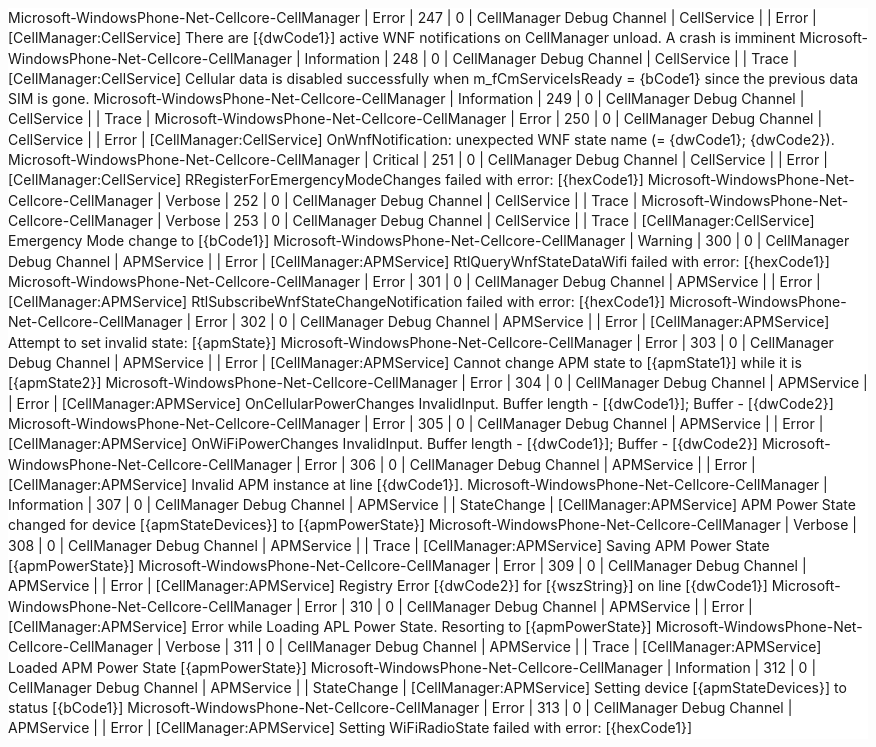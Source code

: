 Microsoft-WindowsPhone-Net-Cellcore-CellManager  |  Error        |  247       |  0        |  CellManager Debug Channel  |  CellService                  |          |  Error        |  [CellManager:CellService] There are [{dwCode1}] active WNF notifications on CellManager unload. A crash is imminent
Microsoft-WindowsPhone-Net-Cellcore-CellManager  |  Information  |  248       |  0        |  CellManager Debug Channel  |  CellService                  |          |  Trace        |  [CellManager:CellService] Cellular data is disabled successfully when m_fCmServiceIsReady = {bCode1} since the previous data SIM is gone.
Microsoft-WindowsPhone-Net-Cellcore-CellManager  |  Information  |  249       |  0        |  CellManager Debug Channel  |  CellService                  |          |  Trace        |
Microsoft-WindowsPhone-Net-Cellcore-CellManager  |  Error        |  250       |  0        |  CellManager Debug Channel  |  CellService                  |          |  Error        |  [CellManager:CellService] OnWnfNotification: unexpected WNF state name (= {dwCode1}; {dwCode2}).
Microsoft-WindowsPhone-Net-Cellcore-CellManager  |  Critical     |  251       |  0        |  CellManager Debug Channel  |  CellService                  |          |  Error        |  [CellManager:CellService] RRegisterForEmergencyModeChanges failed with error: [{hexCode1}]
Microsoft-WindowsPhone-Net-Cellcore-CellManager  |  Verbose      |  252       |  0        |  CellManager Debug Channel  |  CellService                  |          |  Trace        |
Microsoft-WindowsPhone-Net-Cellcore-CellManager  |  Verbose      |  253       |  0        |  CellManager Debug Channel  |  CellService                  |          |  Trace        |  [CellManager:CellService] Emergency Mode change to [{bCode1}]
Microsoft-WindowsPhone-Net-Cellcore-CellManager  |  Warning      |  300       |  0        |  CellManager Debug Channel  |  APMService                   |          |  Error        |  [CellManager:APMService] RtlQueryWnfStateDataWifi failed with error: [{hexCode1}]
Microsoft-WindowsPhone-Net-Cellcore-CellManager  |  Error        |  301       |  0        |  CellManager Debug Channel  |  APMService                   |          |  Error        |  [CellManager:APMService] RtlSubscribeWnfStateChangeNotification failed with error: [{hexCode1}]
Microsoft-WindowsPhone-Net-Cellcore-CellManager  |  Error        |  302       |  0        |  CellManager Debug Channel  |  APMService                   |          |  Error        |  [CellManager:APMService] Attempt to set invalid state: [{apmState}]
Microsoft-WindowsPhone-Net-Cellcore-CellManager  |  Error        |  303       |  0        |  CellManager Debug Channel  |  APMService                   |          |  Error        |  [CellManager:APMService] Cannot change APM state to [{apmState1}] while it is [{apmState2}]
Microsoft-WindowsPhone-Net-Cellcore-CellManager  |  Error        |  304       |  0        |  CellManager Debug Channel  |  APMService                   |          |  Error        |  [CellManager:APMService] OnCellularPowerChanges InvalidInput. Buffer length - [{dwCode1}]; Buffer - [{dwCode2}]
Microsoft-WindowsPhone-Net-Cellcore-CellManager  |  Error        |  305       |  0        |  CellManager Debug Channel  |  APMService                   |          |  Error        |  [CellManager:APMService] OnWiFiPowerChanges InvalidInput. Buffer length - [{dwCode1}]; Buffer - [{dwCode2}]
Microsoft-WindowsPhone-Net-Cellcore-CellManager  |  Error        |  306       |  0        |  CellManager Debug Channel  |  APMService                   |          |  Error        |  [CellManager:APMService] Invalid APM instance at line [{dwCode1}].
Microsoft-WindowsPhone-Net-Cellcore-CellManager  |  Information  |  307       |  0        |  CellManager Debug Channel  |  APMService                   |          |  StateChange  |  [CellManager:APMService] APM Power State changed for device [{apmStateDevices}] to [{apmPowerState}]
Microsoft-WindowsPhone-Net-Cellcore-CellManager  |  Verbose      |  308       |  0        |  CellManager Debug Channel  |  APMService                   |          |  Trace        |  [CellManager:APMService] Saving APM Power State [{apmPowerState}]
Microsoft-WindowsPhone-Net-Cellcore-CellManager  |  Error        |  309       |  0        |  CellManager Debug Channel  |  APMService                   |          |  Error        |  [CellManager:APMService] Registry Error [{dwCode2}] for [{wszString}] on line [{dwCode1}]
Microsoft-WindowsPhone-Net-Cellcore-CellManager  |  Error        |  310       |  0        |  CellManager Debug Channel  |  APMService                   |          |  Error        |  [CellManager:APMService] Error while Loading APL Power State. Resorting to [{apmPowerState}]
Microsoft-WindowsPhone-Net-Cellcore-CellManager  |  Verbose      |  311       |  0        |  CellManager Debug Channel  |  APMService                   |          |  Trace        |  [CellManager:APMService] Loaded APM Power State [{apmPowerState}]
Microsoft-WindowsPhone-Net-Cellcore-CellManager  |  Information  |  312       |  0        |  CellManager Debug Channel  |  APMService                   |          |  StateChange  |  [CellManager:APMService] Setting device [{apmStateDevices}] to status [{bCode1}]
Microsoft-WindowsPhone-Net-Cellcore-CellManager  |  Error        |  313       |  0        |  CellManager Debug Channel  |  APMService                   |          |  Error        |  [CellManager:APMService] Setting WiFiRadioState failed with error: [{hexCode1}]
